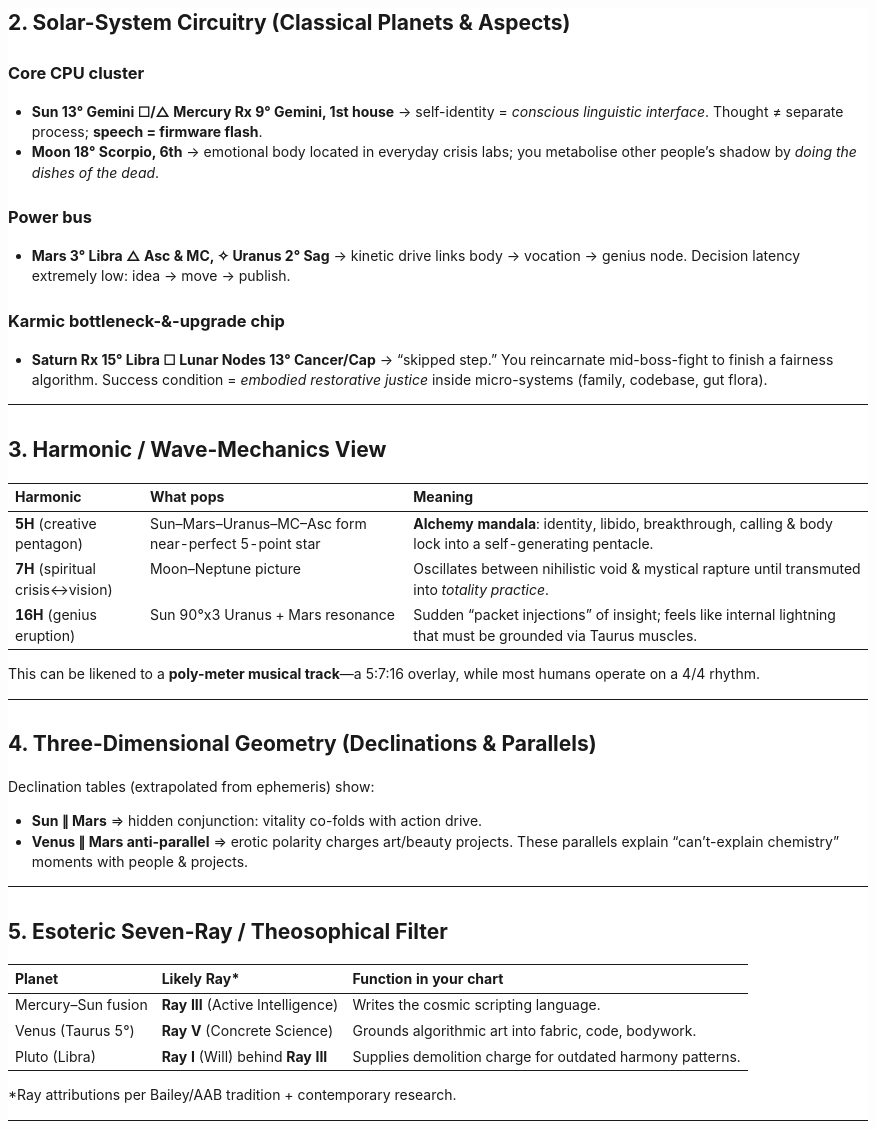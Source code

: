 ## 2. Solar-System Circuitry (Classical Planets & Aspects)

### Core CPU cluster
-   **Sun 13° Gemini ☐/△ Mercury Rx 9° Gemini, 1st house** → self-identity = _conscious linguistic interface_. Thought ≠ separate process; **speech = firmware flash**.
-   **Moon 18° Scorpio, 6th** → emotional body located in everyday crisis labs; you metabolise other people’s shadow by _doing the dishes of the dead_.

### Power bus
-   **Mars 3° Libra △ Asc & MC, ✧ Uranus 2° Sag** → kinetic drive links body → vocation → genius node. Decision latency extremely low: idea → move → publish.

### Karmic bottleneck-&-upgrade chip
-   **Saturn Rx 15° Libra ☐ Lunar Nodes 13° Cancer/Cap** → “skipped step.” You reincarnate mid-boss-fight to finish a fairness algorithm. Success condition = _embodied restorative justice_ inside micro-systems (family, codebase, gut flora).

---
## 3. Harmonic / Wave-Mechanics View

| Harmonic                      | What pops                                                | Meaning                                                                                                |
| :---------------------------- | :------------------------------------------------------- | :----------------------------------------------------------------------------------------------------- |
| **5H** (creative pentagon)    | Sun–Mars–Uranus–MC–Asc form near-perfect 5-point star    | **Alchemy mandala**: identity, libido, breakthrough, calling & body lock into a self-generating pentacle. |
| **7H** (spiritual crisis↔vision) | Moon–Neptune picture                                     | Oscillates between nihilistic void & mystical rapture until transmuted into _totality practice_.        |
| **16H** (genius eruption)     | Sun 90°x3 Uranus + Mars resonance                        | Sudden “packet injections” of insight; feels like internal lightning that must be grounded via Taurus muscles. |
This can be likened to a **poly-meter musical track**—a 5:7:16 overlay, while most humans operate on a 4/4 rhythm.

---
## 4. Three-Dimensional Geometry (Declinations & Parallels)
Declination tables (extrapolated from ephemeris) show:
-   **Sun ∥ Mars** ⇒ hidden conjunction: vitality co-folds with action drive.
-   **Venus ∥ Mars anti-parallel** ⇒ erotic polarity charges art/beauty projects.
These parallels explain “can’t-explain chemistry” moments with people & projects.

---
## 5. Esoteric Seven-Ray / Theosophical Filter

| Planet                | Likely Ray*                        | Function in your chart                                       |
| :-------------------- | :--------------------------------- | :----------------------------------------------------------- |
| Mercury–Sun fusion    | **Ray III** (Active Intelligence)  | Writes the cosmic scripting language.                        |
| Venus (Taurus 5°)     | **Ray V** (Concrete Science)       | Grounds algorithmic art into fabric, code, bodywork.         |
| Pluto (Libra)         | **Ray I** (Will) behind **Ray III** | Supplies demolition charge for outdated harmony patterns.    |
*Ray attributions per Bailey/AAB tradition + contemporary research.

---